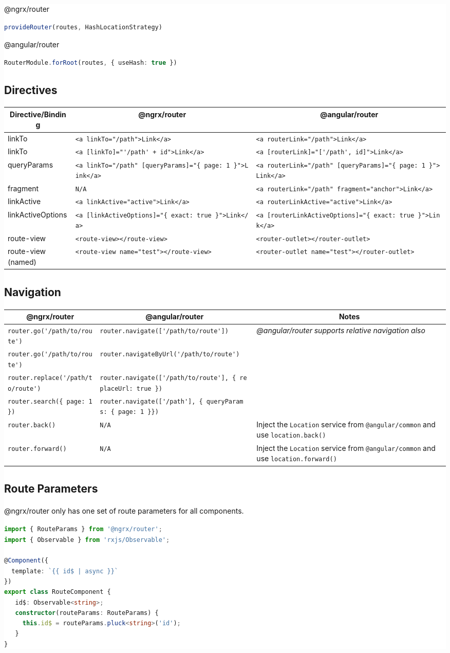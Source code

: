 @ngrx/router

```ts
provideRouter(routes, HashLocationStrategy)
```

@angular/router

```ts
RouterModule.forRoot(routes, { useHash: true })
```

## Directives

Directive/Binding | @ngrx/router | @angular/router
------------ | ------------ | -------------
linkTo | `<a linkTo="/path">Link</a>` | `<a routerLink="/path">Link</a>`
linkTo | `<a [linkTo]="'/path' + id">Link</a>` | `<a [routerLink]="['/path', id]">Link</a>`
queryParams | `<a linkTo="/path" [queryParams]="{ page: 1 }">Link</a>` | `<a routerLink="/path" [queryParams]="{ page: 1 }">Link</a>`
fragment | `N/A` | `<a routerLink="/path" fragment="anchor">Link</a>`
linkActive | `<a linkActive="active">Link</a>` | `<a routerLinkActive="active">Link</a>`
linkActiveOptions | `<a [linkActiveOptions]="{ exact: true }">Link</a>` | `<a [routerLinkActiveOptions]="{ exact: true }">Link</a>`
route-view | `<route-view></route-view>` | `<router-outlet></router-outlet>`
route-view (named) | `<route-view name="test"></route-view>` | `<router-outlet name="test"></router-outlet>`

## Navigation

@ngrx/router | @angular/router | Notes
------------ | ------------- | -------------
`router.go('/path/to/route')` | `router.navigate(['/path/to/route'])` | *@angular/router supports relative navigation also*
`router.go('/path/to/route')` | `router.navigateByUrl('/path/to/route')` |
`router.replace('/path/to/route')` | `router.navigate(['/path/to/route'], { replaceUrl: true })` |
`router.search({ page: 1 })` | `router.navigate(['/path'], { queryParams: { page: 1 }})` |
`router.back()` | `N/A` | Inject the `Location` service from `@angular/common` and use `location.back()`
`router.forward()` | `N/A` | Inject the `Location` service from `@angular/common` and use `location.forward()`

## Route Parameters

@ngrx/router only has one set of route parameters for all components.

```ts
import { RouteParams } from '@ngrx/router';
import { Observable } from 'rxjs/Observable';

@Component({
  template: `{{ id$ | async }}`
})
export class RouteComponent {
   id$: Observable<string>;
   constructor(routeParams: RouteParams) {
     this.id$ = routeParams.pluck<string>('id');
   }
}
```
